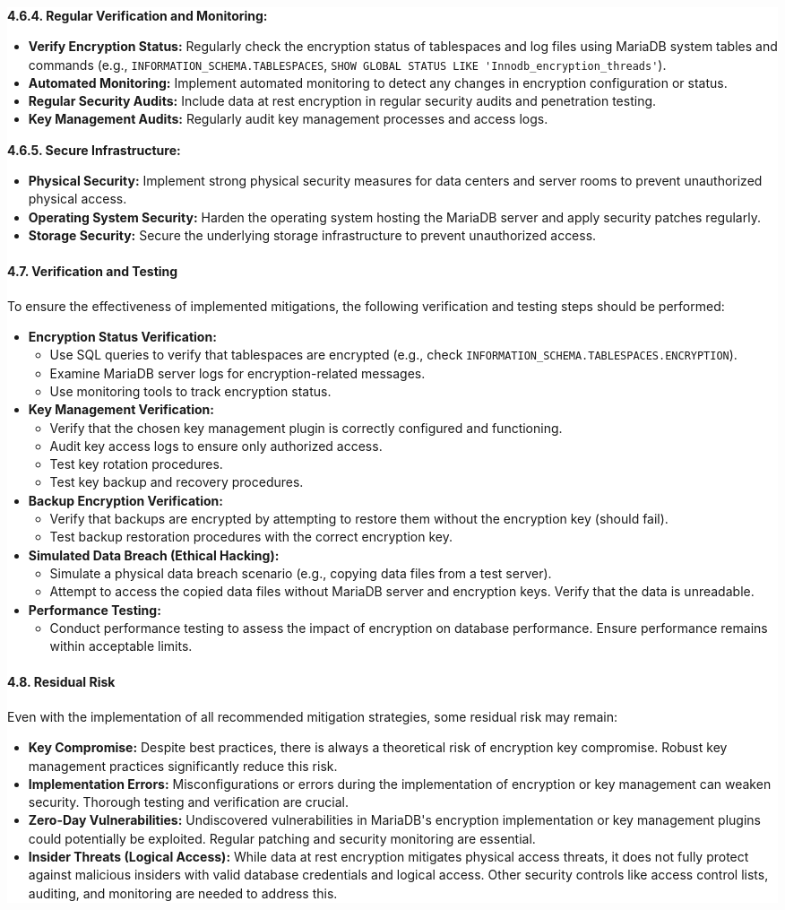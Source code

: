 **4.6.4. Regular Verification and Monitoring:**

*   **Verify Encryption Status:** Regularly check the encryption status of tablespaces and log files using MariaDB system tables and commands (e.g., `INFORMATION_SCHEMA.TABLESPACES`, `SHOW GLOBAL STATUS LIKE 'Innodb_encryption_threads'`).
*   **Automated Monitoring:** Implement automated monitoring to detect any changes in encryption configuration or status.
*   **Regular Security Audits:**  Include data at rest encryption in regular security audits and penetration testing.
*   **Key Management Audits:**  Regularly audit key management processes and access logs.

**4.6.5. Secure Infrastructure:**

*   **Physical Security:**  Implement strong physical security measures for data centers and server rooms to prevent unauthorized physical access.
*   **Operating System Security:**  Harden the operating system hosting the MariaDB server and apply security patches regularly.
*   **Storage Security:**  Secure the underlying storage infrastructure to prevent unauthorized access.

#### 4.7. Verification and Testing

To ensure the effectiveness of implemented mitigations, the following verification and testing steps should be performed:

*   **Encryption Status Verification:**
    *   Use SQL queries to verify that tablespaces are encrypted (e.g., check `INFORMATION_SCHEMA.TABLESPACES.ENCRYPTION`).
    *   Examine MariaDB server logs for encryption-related messages.
    *   Use monitoring tools to track encryption status.
*   **Key Management Verification:**
    *   Verify that the chosen key management plugin is correctly configured and functioning.
    *   Audit key access logs to ensure only authorized access.
    *   Test key rotation procedures.
    *   Test key backup and recovery procedures.
*   **Backup Encryption Verification:**
    *   Verify that backups are encrypted by attempting to restore them without the encryption key (should fail).
    *   Test backup restoration procedures with the correct encryption key.
*   **Simulated Data Breach (Ethical Hacking):**
    *   Simulate a physical data breach scenario (e.g., copying data files from a test server).
    *   Attempt to access the copied data files without MariaDB server and encryption keys. Verify that the data is unreadable.
*   **Performance Testing:**
    *   Conduct performance testing to assess the impact of encryption on database performance. Ensure performance remains within acceptable limits.

#### 4.8. Residual Risk

Even with the implementation of all recommended mitigation strategies, some residual risk may remain:

*   **Key Compromise:**  Despite best practices, there is always a theoretical risk of encryption key compromise. Robust key management practices significantly reduce this risk.
*   **Implementation Errors:**  Misconfigurations or errors during the implementation of encryption or key management can weaken security. Thorough testing and verification are crucial.
*   **Zero-Day Vulnerabilities:**  Undiscovered vulnerabilities in MariaDB's encryption implementation or key management plugins could potentially be exploited. Regular patching and security monitoring are essential.
*   **Insider Threats (Logical Access):** While data at rest encryption mitigates physical access threats, it does not fully protect against malicious insiders with valid database credentials and logical access.  Other security controls like access control lists, auditing, and monitoring are needed to address this.
